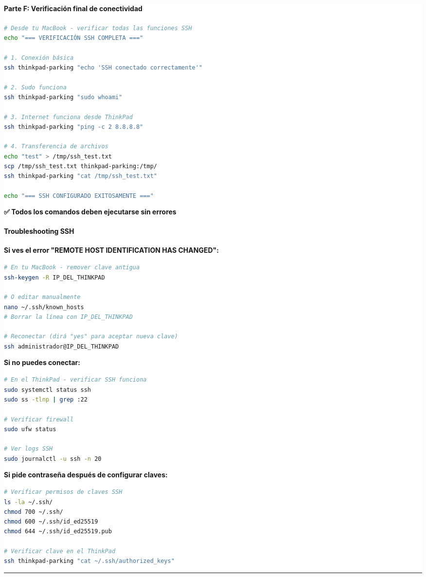 #### **Parte F: Verificación final de conectividad**

```bash
# Desde tu MacBook - verificar todas las funciones SSH
echo "=== VERIFICACIÓN SSH COMPLETA ==="

# 1. Conexión básica
ssh thinkpad-parking "echo 'SSH conectado correctamente'"

# 2. Sudo funciona
ssh thinkpad-parking "sudo whoami"

# 3. Internet funciona desde ThinkPad
ssh thinkpad-parking "ping -c 2 8.8.8.8"

# 4. Transferencia de archivos
echo "test" > /tmp/ssh_test.txt
scp /tmp/ssh_test.txt thinkpad-parking:/tmp/
ssh thinkpad-parking "cat /tmp/ssh_test.txt"

echo "=== SSH CONFIGURADO EXITOSAMENTE ==="
```

**✅ Todos los comandos deben ejecutarse sin errores**

#### **Troubleshooting SSH**

**Si ves el error "REMOTE HOST IDENTIFICATION HAS CHANGED":**
```bash
# En tu MacBook - remover clave antigua
ssh-keygen -R IP_DEL_THINKPAD

# O editar manualmente
nano ~/.ssh/known_hosts
# Borrar la línea con IP_DEL_THINKPAD

# Reconectar (dirá "yes" para aceptar nueva clave)
ssh administrador@IP_DEL_THINKPAD
```

**Si no puedes conectar:**
```bash
# En el ThinkPad - verificar SSH funciona
sudo systemctl status ssh
sudo ss -tlnp | grep :22

# Verificar firewall
sudo ufw status

# Ver logs SSH
sudo journalctl -u ssh -n 20
```

**Si pide contraseña después de configurar claves:**
```bash
# Verificar permisos de claves SSH
ls -la ~/.ssh/
chmod 700 ~/.ssh/
chmod 600 ~/.ssh/id_ed25519
chmod 644 ~/.ssh/id_ed25519.pub

# Verificar clave en el ThinkPad
ssh thinkpad-parking "cat ~/.ssh/authorized_keys"
```

---